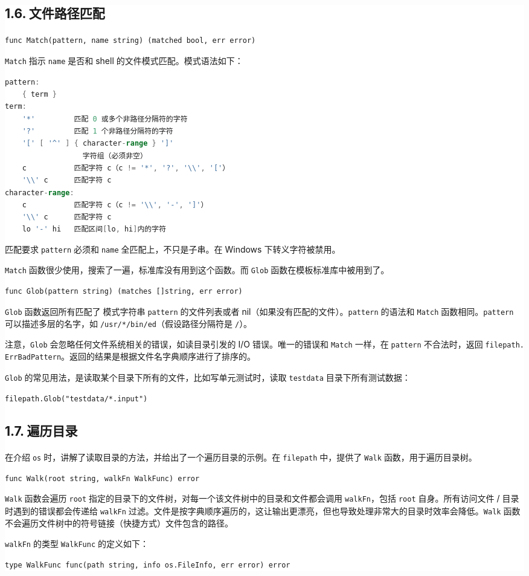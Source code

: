 ## 1.6. 文件路径匹配

```
func Match(pattern, name string) (matched bool, err error)
```

`Match` 指示 `name` 是否和 shell 的文件模式匹配。模式语法如下：

```go
pattern:
    { term }
term:
    '*'         匹配 0 或多个非路径分隔符的字符
    '?'         匹配 1 个非路径分隔符的字符
    '[' [ '^' ] { character-range } ']'  
                  字符组（必须非空）
    c           匹配字符 c（c != '*', '?', '\\', '['）
    '\\' c      匹配字符 c
character-range:
    c           匹配字符 c（c != '\\', '-', ']'）
    '\\' c      匹配字符 c
    lo '-' hi   匹配区间[lo, hi]内的字符
```

匹配要求 `pattern` 必须和 `name` 全匹配上，不只是子串。在 Windows 下转义字符被禁用。

`Match` 函数很少使用，搜索了一遍，标准库没有用到这个函数。而 `Glob` 函数在模板标准库中被用到了。

```
func Glob(pattern string) (matches []string, err error)
```

`Glob` 函数返回所有匹配了 模式字符串 `pattern` 的文件列表或者 nil（如果没有匹配的文件）。`pattern` 的语法和 `Match` 函数相同。`pattern` 可以描述多层的名字，如 `/usr/*/bin/ed`（假设路径分隔符是 `/`）。

注意，`Glob` 会忽略任何文件系统相关的错误，如读目录引发的 I/O 错误。唯一的错误和 `Match` 一样，在 `pattern` 不合法时，返回 `filepath.ErrBadPattern`。返回的结果是根据文件名字典顺序进行了排序的。

`Glob` 的常见用法，是读取某个目录下所有的文件，比如写单元测试时，读取 `testdata` 目录下所有测试数据：

```
filepath.Glob("testdata/*.input")
```

## 1.7. 遍历目录

在介绍 `os` 时，讲解了读取目录的方法，并给出了一个遍历目录的示例。在 `filepath` 中，提供了 `Walk` 函数，用于遍历目录树。

```
func Walk(root string, walkFn WalkFunc) error
```

`Walk` 函数会遍历 `root` 指定的目录下的文件树，对每一个该文件树中的目录和文件都会调用 `walkFn`，包括 `root` 自身。所有访问文件 / 目录时遇到的错误都会传递给 `walkFn` 过滤。文件是按字典顺序遍历的，这让输出更漂亮，但也导致处理非常大的目录时效率会降低。`Walk` 函数不会遍历文件树中的符号链接（快捷方式）文件包含的路径。

`walkFn` 的类型 `WalkFunc` 的定义如下：

```
type WalkFunc func(path string, info os.FileInfo, err error) error
```
